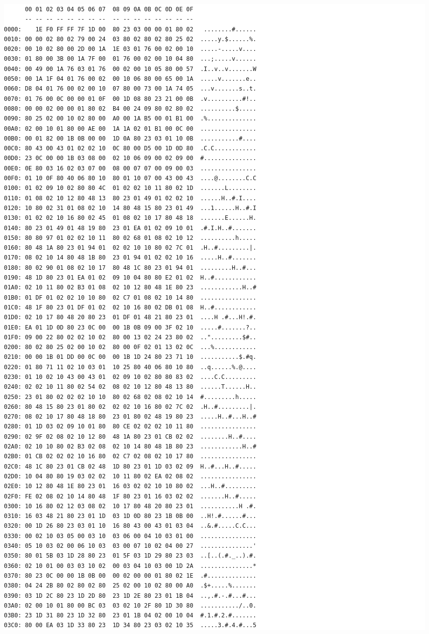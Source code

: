```
      00 01 02 03 04 05 06 07  08 09 0A 0B 0C 0D 0E 0F
      -- -- -- -- -- -- -- --  -- -- -- -- -- -- -- --
0000:    1E F0 FF FF 7F 1D 00  80 23 03 00 00 01 80 02   ........#......
0010: 00 00 02 80 02 79 00 24  03 80 02 80 02 80 25 02  .....y.$......%.
0020: 00 10 02 80 00 2D 00 1A  1E 03 01 76 00 02 00 10  .....-.....v....
0030: 01 80 00 3B 00 1A 7F 00  01 76 00 02 00 10 04 80  ...;.....v......
0040: 00 49 00 1A 76 03 01 76  00 02 00 10 05 80 00 57  .I..v..v.......W
0050: 00 1A 1F 04 01 76 00 02  00 10 06 80 00 65 00 1A  .....v.......e..
0060: D8 04 01 76 00 02 00 10  07 80 00 73 00 1A 74 05  ...v.......s..t.
0070: 01 76 00 0C 00 00 01 0F  00 1D 08 80 23 21 00 0B  .v..........#!..
0080: 00 00 02 00 00 01 80 02  B4 00 24 09 80 02 80 02  ..........$.....
0090: 80 25 02 00 10 02 80 00  A0 00 1A B5 00 01 B1 00  .%..............
00A0: 02 00 10 01 80 00 AE 00  1A 1A 02 01 B1 00 0C 00  ................
00B0: 00 01 82 00 1B 0B 00 00  1D 0A 80 23 03 01 10 0B  ...........#....
00C0: 80 43 00 43 01 02 02 10  0C 80 00 D5 00 1D 0D 80  .C.C............
00D0: 23 0C 00 00 1B 03 08 00  02 10 06 09 00 02 09 00  #...............
00E0: 0E 80 03 16 02 03 07 00  08 00 07 07 00 09 00 03  ................
00F0: 01 10 0F 80 40 06 80 10  80 01 10 07 00 43 00 43  ....@........C.C
0100: 01 02 09 10 02 80 80 4C  01 02 02 10 11 80 02 1D  .......L........
0110: 01 08 02 10 12 80 48 13  80 23 01 49 01 02 02 10  ......H..#.I....
0120: 10 80 02 31 01 08 02 10  14 80 48 15 80 23 01 49  ...1......H..#.I
0130: 01 02 02 10 16 80 02 45  01 08 02 10 17 80 48 18  .......E......H.
0140: 80 23 01 49 01 48 19 80  23 01 EA 01 02 09 10 01  .#.I.H..#.......
0150: 80 80 97 01 02 02 10 11  80 02 68 01 08 02 10 12  ..........h.....
0160: 80 48 1A 80 23 01 94 01  02 02 10 10 80 02 7C 01  .H..#.........|.
0170: 08 02 10 14 80 48 1B 80  23 01 94 01 02 02 10 16  .....H..#.......
0180: 80 02 90 01 08 02 10 17  80 48 1C 80 23 01 94 01  .........H..#...
0190: 48 1D 80 23 01 EA 01 02  09 10 04 80 80 E2 01 02  H..#............
01A0: 02 10 11 80 02 B3 01 08  02 10 12 80 48 1E 80 23  ............H..#
01B0: 01 DF 01 02 02 10 10 80  02 C7 01 08 02 10 14 80  ................
01C0: 48 1F 80 23 01 DF 01 02  02 10 16 80 02 DB 01 08  H..#............
01D0: 02 10 17 80 48 20 80 23  01 DF 01 48 21 80 23 01  ....H .#...H!.#.
01E0: EA 01 1D 0D 80 23 0C 00  00 1B 0B 09 00 3F 02 10  .....#.......?..
01F0: 09 00 22 80 02 02 10 02  80 00 13 02 24 23 80 02  ..".........$#..
0200: 80 02 80 25 02 00 10 02  80 00 0F 02 01 13 02 0C  ...%............
0210: 00 00 1B 01 DD 00 0C 00  00 1B 1D 24 80 23 71 10  ...........$.#q.
0220: 01 80 71 11 02 10 03 01  10 25 80 40 06 80 10 80  ..q......%.@....
0230: 01 10 02 10 43 00 43 01  02 09 10 02 80 80 83 02  ....C.C.........
0240: 02 02 10 11 80 02 54 02  08 02 10 12 80 48 13 80  ......T......H..
0250: 23 01 80 02 02 02 10 10  80 02 68 02 08 02 10 14  #.........h.....
0260: 80 48 15 80 23 01 80 02  02 02 10 16 80 02 7C 02  .H..#.........|.
0270: 08 02 10 17 80 48 18 80  23 01 80 02 48 19 80 23  .....H..#...H..#
0280: 01 1D 03 02 09 10 01 80  80 CE 02 02 02 10 11 80  ................
0290: 02 9F 02 08 02 10 12 80  48 1A 80 23 01 CB 02 02  ........H..#....
02A0: 02 10 10 80 02 B3 02 08  02 10 14 80 48 1B 80 23  ............H..#
02B0: 01 CB 02 02 02 10 16 80  02 C7 02 08 02 10 17 80  ................
02C0: 48 1C 80 23 01 CB 02 48  1D 80 23 01 1D 03 02 09  H..#...H..#.....
02D0: 10 04 80 80 19 03 02 02  10 11 80 02 EA 02 08 02  ................
02E0: 10 12 80 48 1E 80 23 01  16 03 02 02 10 10 80 02  ...H..#.........
02F0: FE 02 08 02 10 14 80 48  1F 80 23 01 16 03 02 02  .......H..#.....
0300: 10 16 80 02 12 03 08 02  10 17 80 48 20 80 23 01  ...........H .#.
0310: 16 03 48 21 80 23 01 1D  03 1D 0D 80 23 1B 0B 00  ..H!.#......#...
0320: 00 1D 26 80 23 03 01 10  16 80 43 00 43 01 03 04  ..&.#.....C.C...
0330: 00 02 10 03 05 00 03 10  03 06 00 04 10 03 01 00  ................
0340: 05 10 03 02 00 06 10 03  03 00 07 10 02 04 00 27  ...............'
0350: 80 01 5B 03 1D 28 80 23  01 5F 03 1D 29 80 23 03  ..[..(.#._..).#.
0360: 02 10 01 00 03 03 10 02  00 03 04 10 03 00 1D 2A  ...............*
0370: 80 23 0C 00 00 1B 0B 00  00 02 00 00 01 80 02 1E  .#..............
0380: 04 24 2B 80 02 80 02 80  25 02 00 10 02 80 00 A0  .$+.....%.......
0390: 03 1D 2C 80 23 1D 2D 80  23 1D 2E 80 23 01 1B 04  ..,.#.-.#...#...
03A0: 02 00 10 01 80 00 BC 03  03 02 10 2F 80 1D 30 80  .........../..0.
03B0: 23 1D 31 80 23 1D 32 80  23 01 1B 04 02 00 10 04  #.1.#.2.#.......
03C0: 80 00 EA 03 1D 33 80 23  1D 34 80 23 03 02 10 35  .....3.#.4.#...5
```